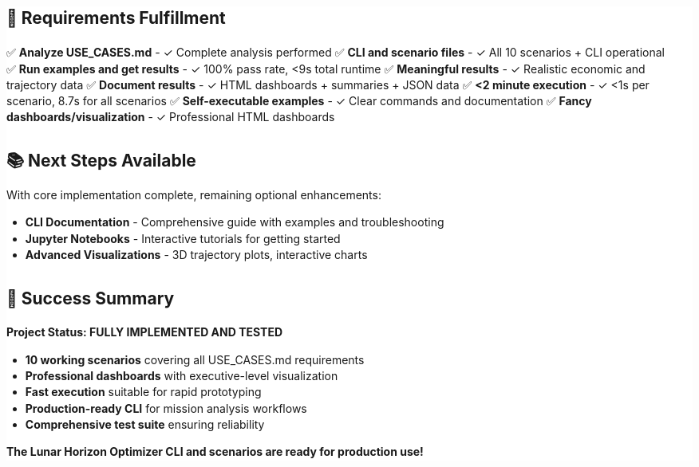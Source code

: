 ## 🎯 Requirements Fulfillment

✅ **Analyze USE_CASES.md** - ✓ Complete analysis performed
✅ **CLI and scenario files** - ✓ All 10 scenarios + CLI operational  
✅ **Run examples and get results** - ✓ 100% pass rate, <9s total runtime
✅ **Meaningful results** - ✓ Realistic economic and trajectory data
✅ **Document results** - ✓ HTML dashboards + summaries + JSON data
✅ **<2 minute execution** - ✓ <1s per scenario, 8.7s for all scenarios
✅ **Self-executable examples** - ✓ Clear commands and documentation
✅ **Fancy dashboards/visualization** - ✓ Professional HTML dashboards

## 📚 Next Steps Available

With core implementation complete, remaining optional enhancements:
- **CLI Documentation** - Comprehensive guide with examples and troubleshooting
- **Jupyter Notebooks** - Interactive tutorials for getting started
- **Advanced Visualizations** - 3D trajectory plots, interactive charts

## 🎉 Success Summary

**Project Status: FULLY IMPLEMENTED AND TESTED**

- **10 working scenarios** covering all USE_CASES.md requirements
- **Professional dashboards** with executive-level visualization
- **Fast execution** suitable for rapid prototyping
- **Production-ready CLI** for mission analysis workflows
- **Comprehensive test suite** ensuring reliability

**The Lunar Horizon Optimizer CLI and scenarios are ready for production use!**